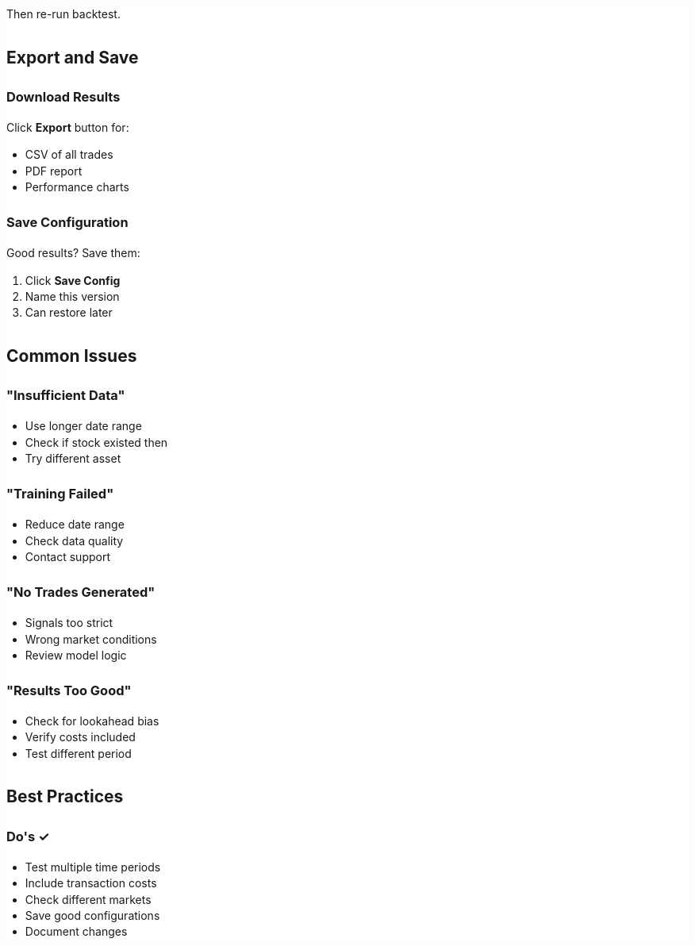 Then re-run backtest.

## Export and Save

### Download Results

Click **Export** button for:
- CSV of all trades
- PDF report
- Performance charts

### Save Configuration

Good results? Save them:
1. Click **Save Config**
2. Name this version
3. Can restore later

## Common Issues

### "Insufficient Data"
- Use longer date range
- Check if stock existed then
- Try different asset

### "Training Failed"
- Reduce date range
- Check data quality
- Contact support

### "No Trades Generated"
- Signals too strict
- Wrong market conditions
- Review model logic

### "Results Too Good"
- Check for lookahead bias
- Verify costs included
- Test different period

## Best Practices

### Do's ✓
- Test multiple time periods
- Include transaction costs
- Check different markets
- Save good configurations
- Document changes
